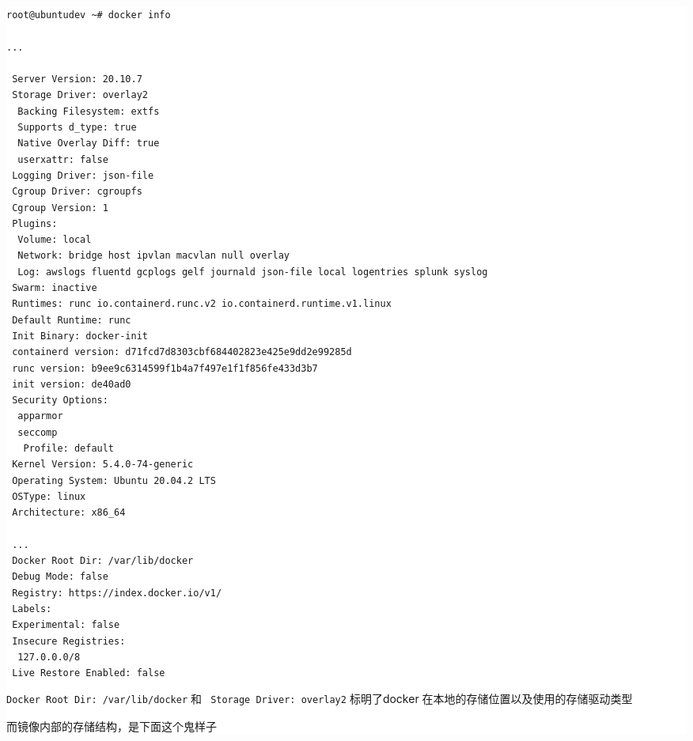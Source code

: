 ```shell
root@ubuntudev ~# docker info

...

 Server Version: 20.10.7
 Storage Driver: overlay2
  Backing Filesystem: extfs
  Supports d_type: true
  Native Overlay Diff: true
  userxattr: false
 Logging Driver: json-file
 Cgroup Driver: cgroupfs
 Cgroup Version: 1
 Plugins:
  Volume: local
  Network: bridge host ipvlan macvlan null overlay
  Log: awslogs fluentd gcplogs gelf journald json-file local logentries splunk syslog
 Swarm: inactive
 Runtimes: runc io.containerd.runc.v2 io.containerd.runtime.v1.linux
 Default Runtime: runc
 Init Binary: docker-init
 containerd version: d71fcd7d8303cbf684402823e425e9dd2e99285d
 runc version: b9ee9c6314599f1b4a7f497e1f1f856fe433d3b7
 init version: de40ad0
 Security Options:
  apparmor
  seccomp
   Profile: default
 Kernel Version: 5.4.0-74-generic
 Operating System: Ubuntu 20.04.2 LTS
 OSType: linux
 Architecture: x86_64

 ...
 Docker Root Dir: /var/lib/docker
 Debug Mode: false
 Registry: https://index.docker.io/v1/
 Labels:
 Experimental: false
 Insecure Registries:
  127.0.0.0/8
 Live Restore Enabled: false
 ```

 `Docker Root Dir: /var/lib/docker` 和 ` Storage Driver: overlay2` 标明了docker 在本地的存储位置以及使用的存储驱动类型

 而镜像内部的存储结构，是下面这个鬼样子
 